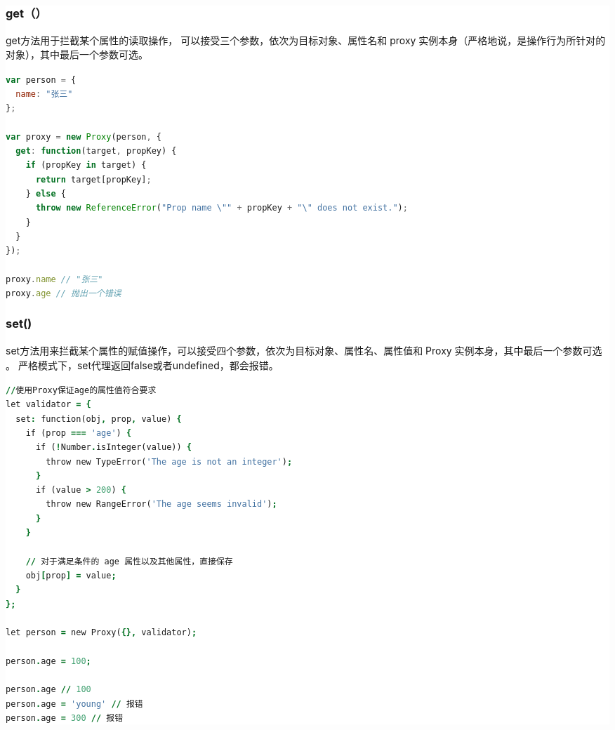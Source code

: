 ### get（）

get方法用于拦截某个属性的读取操作， 可以接受三个参数，依次为目标对象、属性名和 proxy 实例本身（严格地说，是操作行为所针对的对象），其中最后一个参数可选。

~~~javascript
var person = {
  name: "张三"
};

var proxy = new Proxy(person, {
  get: function(target, propKey) {
    if (propKey in target) {
      return target[propKey];
    } else {
      throw new ReferenceError("Prop name \"" + propKey + "\" does not exist.");
    }
  }
});

proxy.name // "张三"
proxy.age // 抛出一个错误
~~~

###  set()

 set方法用来拦截某个属性的赋值操作，可以接受四个参数，依次为目标对象、属性名、属性值和 Proxy 实例本身，其中最后一个参数可选 。 严格模式下，set代理返回false或者undefined，都会报错。

~~~j
//使用Proxy保证age的属性值符合要求
let validator = {
  set: function(obj, prop, value) {
    if (prop === 'age') {
      if (!Number.isInteger(value)) {
        throw new TypeError('The age is not an integer');
      }
      if (value > 200) {
        throw new RangeError('The age seems invalid');
      }
    }

    // 对于满足条件的 age 属性以及其他属性，直接保存
    obj[prop] = value;
  }
};

let person = new Proxy({}, validator);

person.age = 100;

person.age // 100
person.age = 'young' // 报错
person.age = 300 // 报错
~~~


  [mySymbol]: 'Hello!'
  [Symbol('my_key')]: 1,
